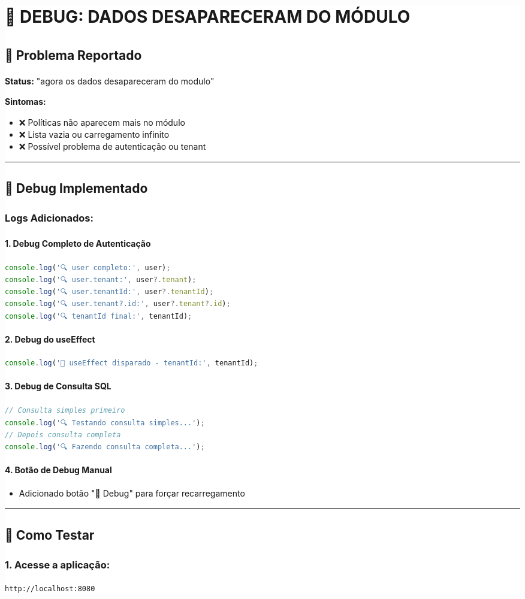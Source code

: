 # 🚨 DEBUG: DADOS DESAPARECERAM DO MÓDULO

## 🚨 **Problema Reportado**

**Status:** \"agora os dados desapareceram do modulo\"

**Sintomas:**
- ❌ Políticas não aparecem mais no módulo
- ❌ Lista vazia ou carregamento infinito
- ❌ Possível problema de autenticação ou tenant

---

## 🔧 **Debug Implementado**

### **Logs Adicionados:**

#### **1. Debug Completo de Autenticação**
```javascript
console.log('🔍 user completo:', user);
console.log('🔍 user.tenant:', user?.tenant);
console.log('🔍 user.tenantId:', user?.tenantId);
console.log('🔍 user.tenant?.id:', user?.tenant?.id);
console.log('🔍 tenantId final:', tenantId);
```

#### **2. Debug do useEffect**
```javascript
console.log('🔄 useEffect disparado - tenantId:', tenantId);
```

#### **3. Debug de Consulta SQL**
```javascript
// Consulta simples primeiro
console.log('🔍 Testando consulta simples...');
// Depois consulta completa
console.log('🔍 Fazendo consulta completa...');
```

#### **4. Botão de Debug Manual**
- Adicionado botão "🔄 Debug" para forçar recarregamento

---

## 🧪 **Como Testar**

### **1. Acesse a aplicação:**
```
http://localhost:8080
```
